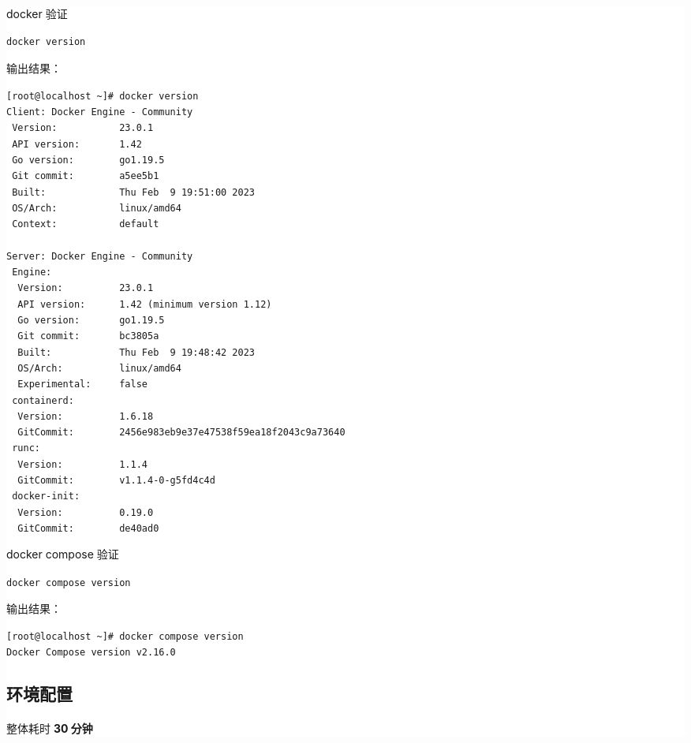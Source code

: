 docker 验证

```shell
docker version
```

输出结果：

```shell
[root@localhost ~]# docker version
Client: Docker Engine - Community
 Version:           23.0.1
 API version:       1.42
 Go version:        go1.19.5
 Git commit:        a5ee5b1
 Built:             Thu Feb  9 19:51:00 2023
 OS/Arch:           linux/amd64
 Context:           default

Server: Docker Engine - Community
 Engine:
  Version:          23.0.1
  API version:      1.42 (minimum version 1.12)
  Go version:       go1.19.5
  Git commit:       bc3805a
  Built:            Thu Feb  9 19:48:42 2023
  OS/Arch:          linux/amd64
  Experimental:     false
 containerd:
  Version:          1.6.18
  GitCommit:        2456e983eb9e37e47538f59ea18f2043c9a73640
 runc:
  Version:          1.1.4
  GitCommit:        v1.1.4-0-g5fd4c4d
 docker-init:
  Version:          0.19.0
  GitCommit:        de40ad0
```

docker compose 验证

```shell
docker compose version
```

输出结果：

```shell
[root@localhost ~]# docker compose version
Docker Compose version v2.16.0
```

## 环境配置

整体耗时 <strong>30 分钟</strong>
